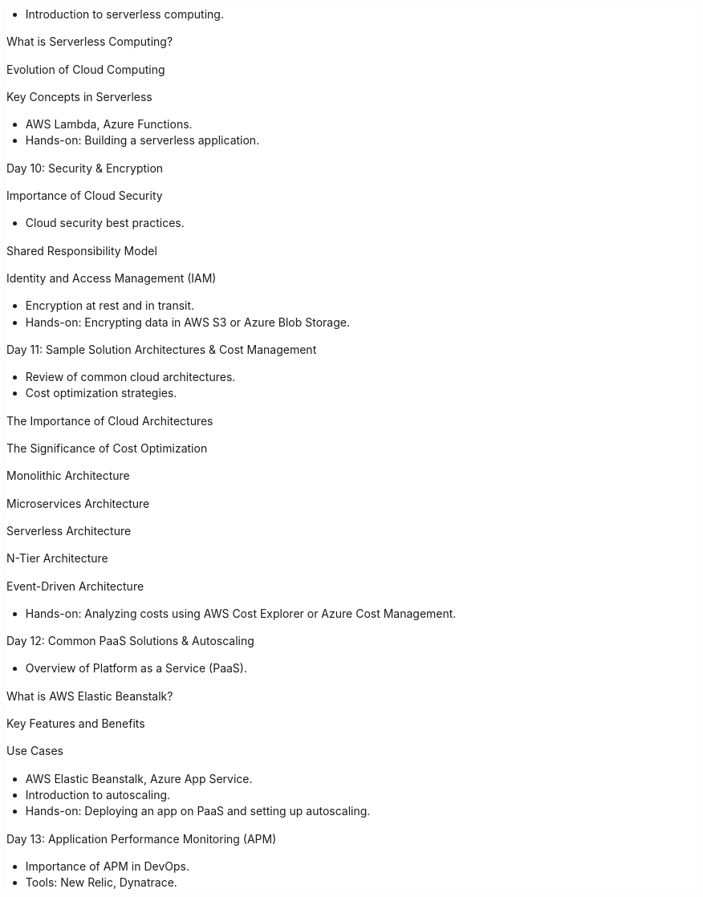 - Introduction to serverless computing.

What is Serverless Computing?

Evolution of Cloud Computing

Key Concepts in Serverless

- AWS Lambda, Azure Functions.
- Hands-on: Building a serverless application.

Day 10: Security & Encryption

Importance of Cloud Security

- Cloud security best practices.

Shared Responsibility Model

Identity and Access Management (IAM)

- Encryption at rest and in transit.
- Hands-on: Encrypting data in AWS S3 or Azure Blob Storage.

Day 11: Sample Solution Architectures & Cost Management

- Review of common cloud architectures.
- Cost optimization strategies.

The Importance of Cloud Architectures

The Significance of Cost Optimization

Monolithic Architecture

Microservices Architecture

Serverless Architecture

N-Tier Architecture

Event-Driven Architecture

- Hands-on: Analyzing costs using AWS Cost Explorer or Azure Cost Management.

Day 12: Common PaaS Solutions & Autoscaling

- Overview of Platform as a Service (PaaS).

What is AWS Elastic Beanstalk?

Key Features and Benefits

Use Cases

- AWS Elastic Beanstalk, Azure App Service.
- Introduction to autoscaling.
- Hands-on: Deploying an app on PaaS and setting up autoscaling.


Day 13: Application Performance Monitoring (APM)

- Importance of APM in DevOps.
- Tools: New Relic, Dynatrace.
